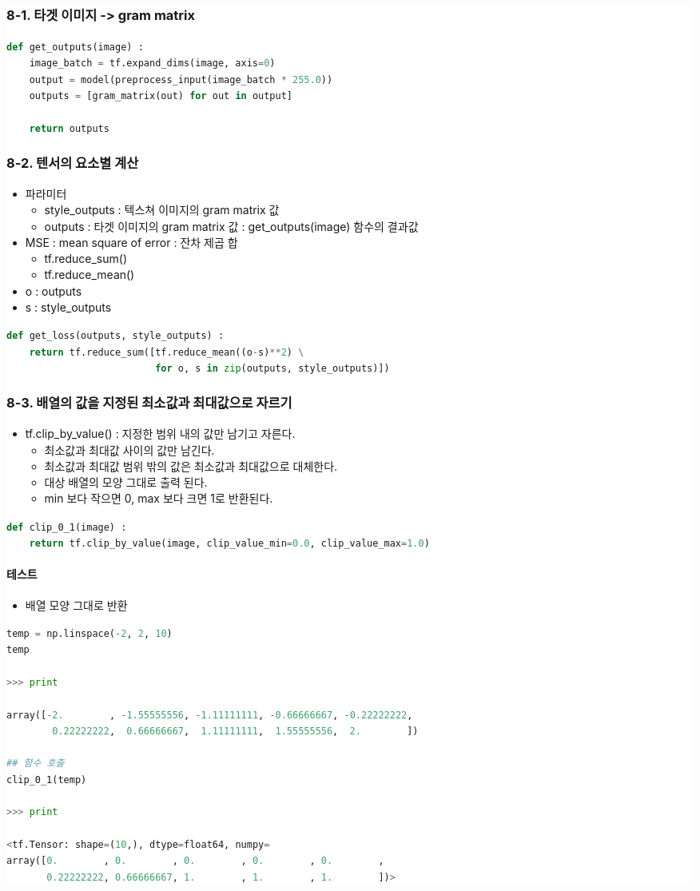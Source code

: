 ### 8-1. 타겟 이미지 -> gram matrix

```python
def get_outputs(image) :
    image_batch = tf.expand_dims(image, axis=0)
    output = model(preprocess_input(image_batch * 255.0))
    outputs = [gram_matrix(out) for out in output]

    return outputs
```

### 8-2. 텐서의 요소별 계산
- 파라미터
    - style_outputs : 텍스쳐 이미지의 gram matrix 값
    - outputs : 타겟 이미지의 gram matrix 값 : get_outputs(image) 함수의 결과값
- MSE : mean square of error : 잔차 제곱 합
    - tf.reduce_sum()
    - tf.reduce_mean()
- o : outputs
- s : style_outputs

```python
def get_loss(outputs, style_outputs) :
    return tf.reduce_sum([tf.reduce_mean((o-s)**2) \
                          for o, s in zip(outputs, style_outputs)])
```

### 8-3. 배열의 값을 지정된 최소값과 최대값으로 자르기
- tf.clip_by_value() : 지정한 범위 내의 값만 남기고 자른다.
    - 최소값과 최대값 사이의 값만 남긴다.
    - 최소값과 최대값 범위 밖의 값은 최소값과 최대값으로 대체한다.
    - 대상 배열의 모양 그대로 출력 된다.
    - min 보다 작으면 0, max 보다 크면 1로 반환된다.

```python
def clip_0_1(image) :
    return tf.clip_by_value(image, clip_value_min=0.0, clip_value_max=1.0)
```

#### 테스트
- 배열 모양 그대로 반환

```python
temp = np.linspace(-2, 2, 10)
temp

>>> print

array([-2.        , -1.55555556, -1.11111111, -0.66666667, -0.22222222,
        0.22222222,  0.66666667,  1.11111111,  1.55555556,  2.        ])

## 함수 호출
clip_0_1(temp)	

>>> print

<tf.Tensor: shape=(10,), dtype=float64, numpy=
array([0.        , 0.        , 0.        , 0.        , 0.        ,
       0.22222222, 0.66666667, 1.        , 1.        , 1.        ])>
```
